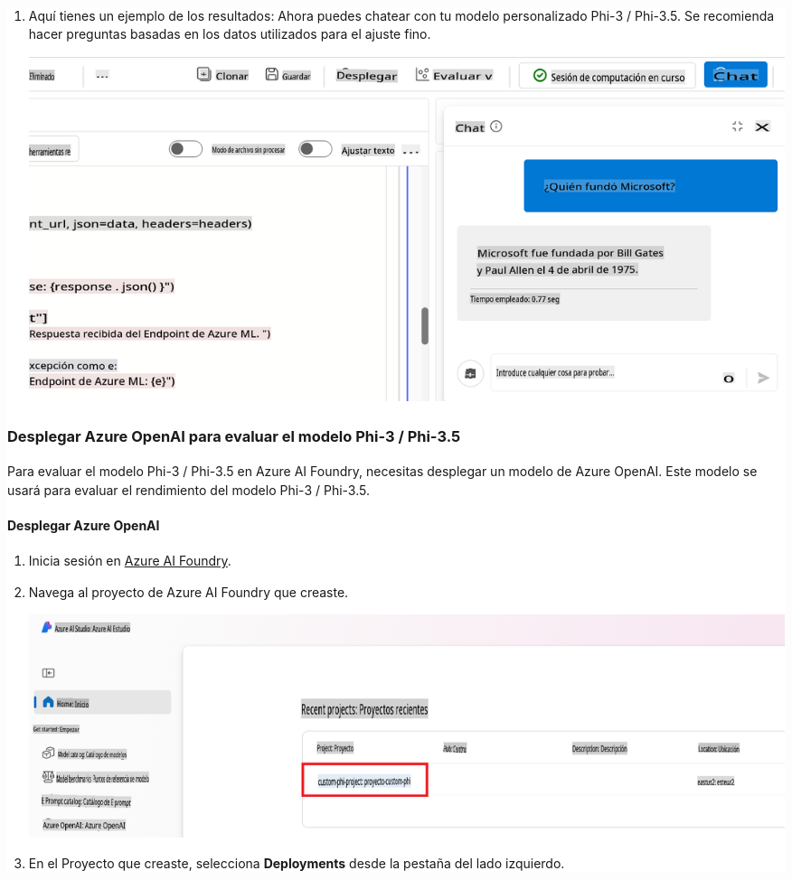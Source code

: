 
1. Aquí tienes un ejemplo de los resultados: Ahora puedes chatear con tu modelo personalizado Phi-3 / Phi-3.5. Se recomienda hacer preguntas basadas en los datos utilizados para el ajuste fino.

    ![Chatear con prompt flow.](../../../../translated_images/chat-with-promptflow.105b5a3b70ff64725c1d4cd2e9c6b55301219c7d68c9bec59106a49fb8bf40f2.es.png)

### Desplegar Azure OpenAI para evaluar el modelo Phi-3 / Phi-3.5

Para evaluar el modelo Phi-3 / Phi-3.5 en Azure AI Foundry, necesitas desplegar un modelo de Azure OpenAI. Este modelo se usará para evaluar el rendimiento del modelo Phi-3 / Phi-3.5.

#### Desplegar Azure OpenAI

1. Inicia sesión en [Azure AI Foundry](https://ai.azure.com/?wt.mc_id=studentamb_279723).

1. Navega al proyecto de Azure AI Foundry que creaste.

    ![Seleccionar Proyecto.](../../../../translated_images/select-project-created.7b3c97c3883c3a95d547173b41e579cd748df940749c3d9616fe03ef46a3eda2.es.png)

1. En el Proyecto que creaste, selecciona **Deployments** desde la pestaña del lado izquierdo.
